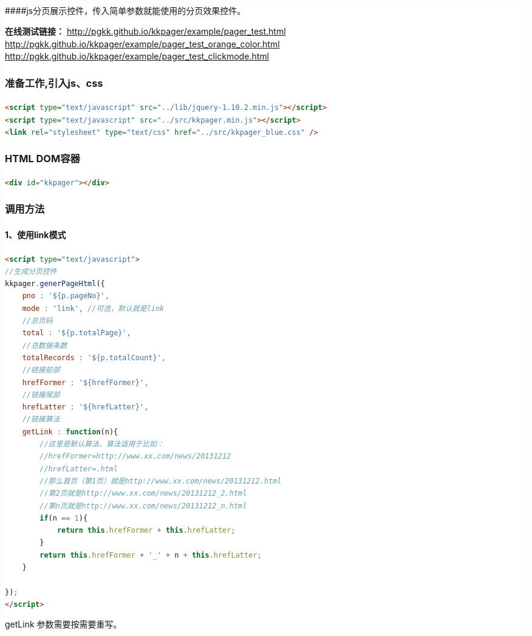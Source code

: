 ####js分页展示控件，传入简单参数就能使用的分页效果控件。

<b>在线测试链接：</b>
http://pgkk.github.io/kkpager/example/pager_test.html
http://pgkk.github.io/kkpager/example/pager_test_orange_color.html
http://pgkk.github.io/kkpager/example/pager_test_clickmode.html
### 准备工作,引入js、css
```html
<script type="text/javascript" src="../lib/jquery-1.10.2.min.js"></script>
<script type="text/javascript" src="../src/kkpager.min.js"></script>
<link rel="stylesheet" type="text/css" href="../src/kkpager_blue.css" />
```
### HTML DOM容器
```html
<div id="kkpager"></div>
```
### 调用方法

#### 1、使用link模式
```html
<script type="text/javascript">
//生成分页控件  
kkpager.generPageHtml({
	pno : '${p.pageNo}',
	mode : 'link', //可选，默认就是link
	//总页码  
	total : '${p.totalPage}',  
	//总数据条数  
	totalRecords : '${p.totalCount}',  
	//链接前部  
	hrefFormer : '${hrefFormer}',
	//链接尾部  
	hrefLatter : '${hrefLatter}',
	//链接算法
	getLink : function(n){
		//这里是默认算法，算法适用于比如：
		//hrefFormer=http://www.xx.com/news/20131212
		//hrefLatter=.html
		//那么首页（第1页）就是http://www.xx.com/news/20131212.html
		//第2页就是http://www.xx.com/news/20131212_2.html
		//第n页就是http://www.xx.com/news/20131212_n.html
		if(n == 1){
			return this.hrefFormer + this.hrefLatter;
		}
		return this.hrefFormer + '_' + n + this.hrefLatter;
	}
	
});
</script>
```
getLink 参数需要按需要重写。
